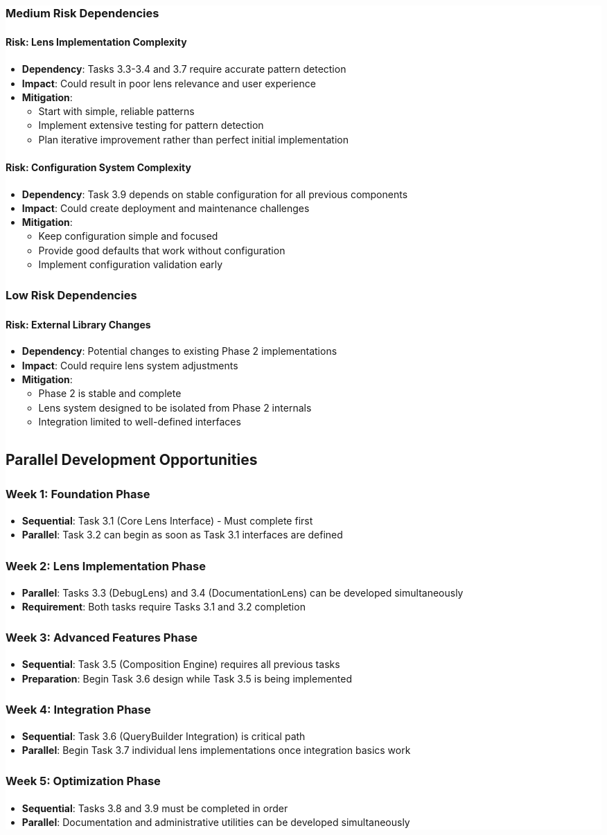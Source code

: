 ### Medium Risk Dependencies

#### Risk: Lens Implementation Complexity
- **Dependency**: Tasks 3.3-3.4 and 3.7 require accurate pattern detection
- **Impact**: Could result in poor lens relevance and user experience
- **Mitigation**:
  - Start with simple, reliable patterns
  - Implement extensive testing for pattern detection
  - Plan iterative improvement rather than perfect initial implementation

#### Risk: Configuration System Complexity
- **Dependency**: Task 3.9 depends on stable configuration for all previous components
- **Impact**: Could create deployment and maintenance challenges
- **Mitigation**:
  - Keep configuration simple and focused
  - Provide good defaults that work without configuration
  - Implement configuration validation early

### Low Risk Dependencies

#### Risk: External Library Changes
- **Dependency**: Potential changes to existing Phase 2 implementations
- **Impact**: Could require lens system adjustments
- **Mitigation**:
  - Phase 2 is stable and complete
  - Lens system designed to be isolated from Phase 2 internals
  - Integration limited to well-defined interfaces

## Parallel Development Opportunities

### Week 1: Foundation Phase
- **Sequential**: Task 3.1 (Core Lens Interface) - Must complete first
- **Parallel**: Task 3.2 can begin as soon as Task 3.1 interfaces are defined

### Week 2: Lens Implementation Phase
- **Parallel**: Tasks 3.3 (DebugLens) and 3.4 (DocumentationLens) can be developed simultaneously
- **Requirement**: Both tasks require Tasks 3.1 and 3.2 completion

### Week 3: Advanced Features Phase
- **Sequential**: Task 3.5 (Composition Engine) requires all previous tasks
- **Preparation**: Begin Task 3.6 design while Task 3.5 is being implemented

### Week 4: Integration Phase
- **Sequential**: Task 3.6 (QueryBuilder Integration) is critical path
- **Parallel**: Begin Task 3.7 individual lens implementations once integration basics work

### Week 5: Optimization Phase
- **Sequential**: Tasks 3.8 and 3.9 must be completed in order
- **Parallel**: Documentation and administrative utilities can be developed simultaneously
